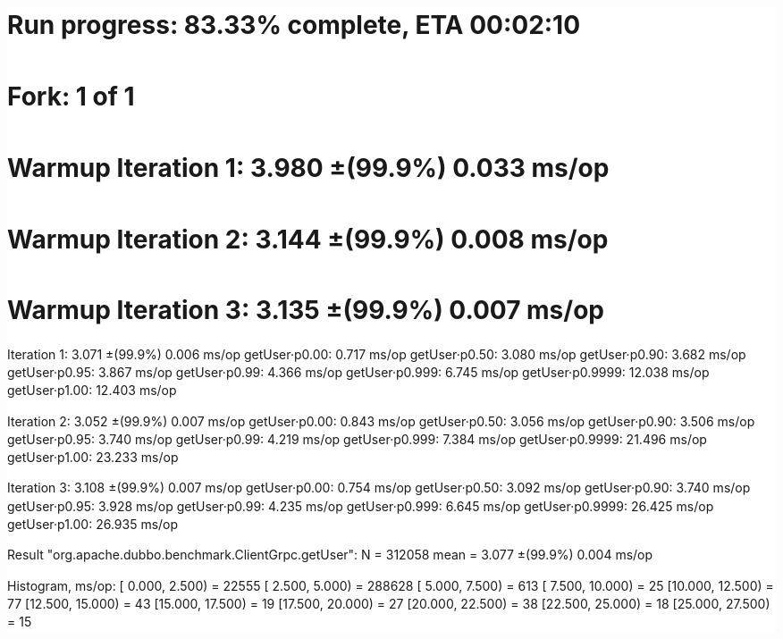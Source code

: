 # Run progress: 83.33% complete, ETA 00:02:10
# Fork: 1 of 1
# Warmup Iteration   1: 3.980 ±(99.9%) 0.033 ms/op
# Warmup Iteration   2: 3.144 ±(99.9%) 0.008 ms/op
# Warmup Iteration   3: 3.135 ±(99.9%) 0.007 ms/op
Iteration   1: 3.071 ±(99.9%) 0.006 ms/op
                 getUser·p0.00:   0.717 ms/op
                 getUser·p0.50:   3.080 ms/op
                 getUser·p0.90:   3.682 ms/op
                 getUser·p0.95:   3.867 ms/op
                 getUser·p0.99:   4.366 ms/op
                 getUser·p0.999:  6.745 ms/op
                 getUser·p0.9999: 12.038 ms/op
                 getUser·p1.00:   12.403 ms/op

Iteration   2: 3.052 ±(99.9%) 0.007 ms/op
                 getUser·p0.00:   0.843 ms/op
                 getUser·p0.50:   3.056 ms/op
                 getUser·p0.90:   3.506 ms/op
                 getUser·p0.95:   3.740 ms/op
                 getUser·p0.99:   4.219 ms/op
                 getUser·p0.999:  7.384 ms/op
                 getUser·p0.9999: 21.496 ms/op
                 getUser·p1.00:   23.233 ms/op

Iteration   3: 3.108 ±(99.9%) 0.007 ms/op
                 getUser·p0.00:   0.754 ms/op
                 getUser·p0.50:   3.092 ms/op
                 getUser·p0.90:   3.740 ms/op
                 getUser·p0.95:   3.928 ms/op
                 getUser·p0.99:   4.235 ms/op
                 getUser·p0.999:  6.645 ms/op
                 getUser·p0.9999: 26.425 ms/op
                 getUser·p1.00:   26.935 ms/op



Result "org.apache.dubbo.benchmark.ClientGrpc.getUser":
  N = 312058
  mean =      3.077 ±(99.9%) 0.004 ms/op

  Histogram, ms/op:
    [ 0.000,  2.500) = 22555 
    [ 2.500,  5.000) = 288628 
    [ 5.000,  7.500) = 613 
    [ 7.500, 10.000) = 25 
    [10.000, 12.500) = 77 
    [12.500, 15.000) = 43 
    [15.000, 17.500) = 19 
    [17.500, 20.000) = 27 
    [20.000, 22.500) = 38 
    [22.500, 25.000) = 18 
    [25.000, 27.500) = 15 
